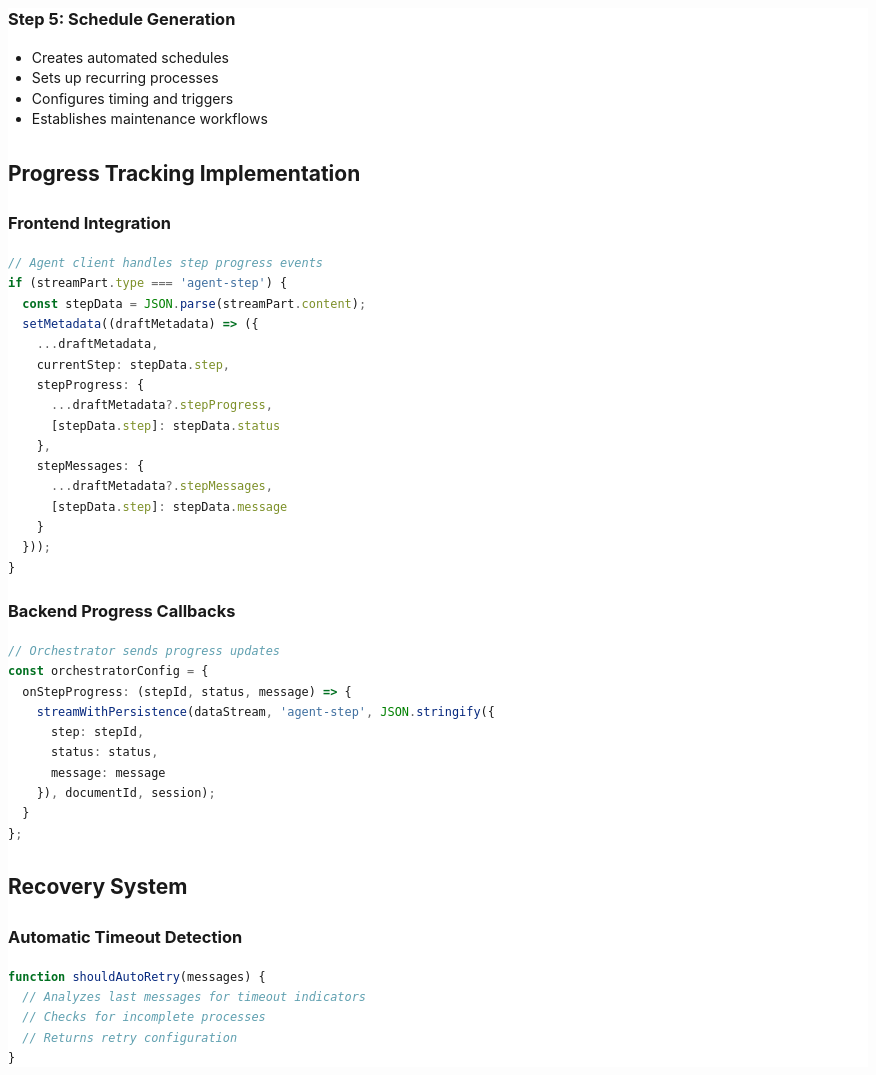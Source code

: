 ### Step 5: Schedule Generation
- Creates automated schedules
- Sets up recurring processes
- Configures timing and triggers
- Establishes maintenance workflows

## Progress Tracking Implementation

### Frontend Integration
```typescript
// Agent client handles step progress events
if (streamPart.type === 'agent-step') {
  const stepData = JSON.parse(streamPart.content);
  setMetadata((draftMetadata) => ({
    ...draftMetadata,
    currentStep: stepData.step,
    stepProgress: {
      ...draftMetadata?.stepProgress,
      [stepData.step]: stepData.status
    },
    stepMessages: {
      ...draftMetadata?.stepMessages,
      [stepData.step]: stepData.message
    }
  }));
}
```

### Backend Progress Callbacks
```typescript
// Orchestrator sends progress updates
const orchestratorConfig = {
  onStepProgress: (stepId, status, message) => {
    streamWithPersistence(dataStream, 'agent-step', JSON.stringify({
      step: stepId,
      status: status,
      message: message
    }), documentId, session);
  }
};
```

## Recovery System

### Automatic Timeout Detection
```typescript
function shouldAutoRetry(messages) {
  // Analyzes last messages for timeout indicators
  // Checks for incomplete processes
  // Returns retry configuration
}
```
